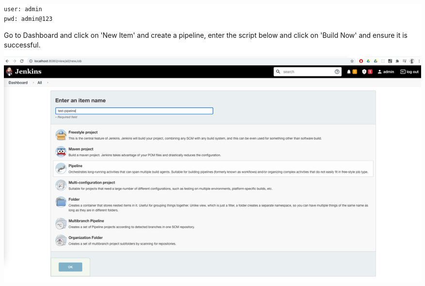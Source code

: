 
```bash
user: admin
pwd: admin@123
```

Go to Dashboard and click on 'New Item' and create a pipeline, enter the script below and click on 'Build Now' and ensure it is successful.

![](img11.png)